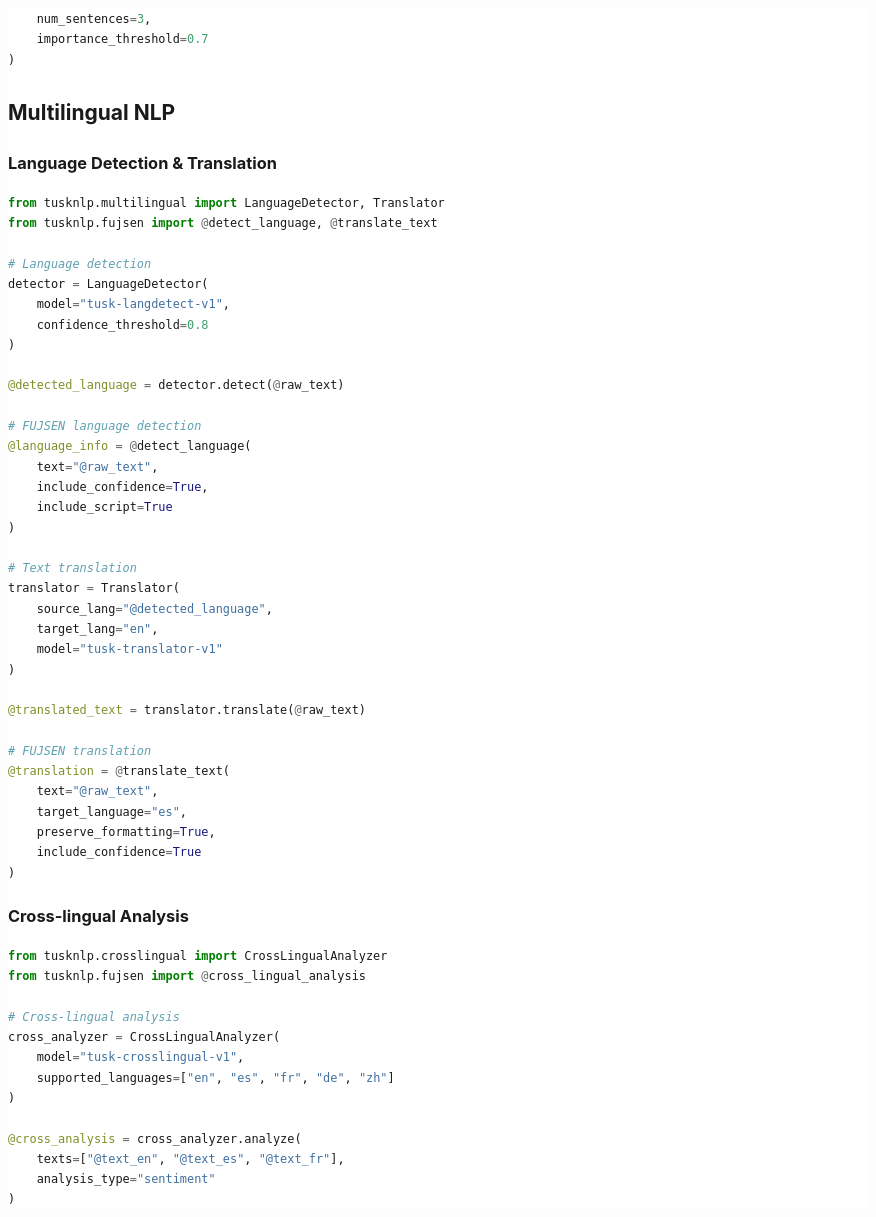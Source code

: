 ```python
    num_sentences=3,
    importance_threshold=0.7
)
```

## Multilingual NLP

### Language Detection & Translation

```python
from tusknlp.multilingual import LanguageDetector, Translator
from tusknlp.fujsen import @detect_language, @translate_text

# Language detection
detector = LanguageDetector(
    model="tusk-langdetect-v1",
    confidence_threshold=0.8
)

@detected_language = detector.detect(@raw_text)

# FUJSEN language detection
@language_info = @detect_language(
    text="@raw_text",
    include_confidence=True,
    include_script=True
)

# Text translation
translator = Translator(
    source_lang="@detected_language",
    target_lang="en",
    model="tusk-translator-v1"
)

@translated_text = translator.translate(@raw_text)

# FUJSEN translation
@translation = @translate_text(
    text="@raw_text",
    target_language="es",
    preserve_formatting=True,
    include_confidence=True
)
```

### Cross-lingual Analysis

```python
from tusknlp.crosslingual import CrossLingualAnalyzer
from tusknlp.fujsen import @cross_lingual_analysis

# Cross-lingual analysis
cross_analyzer = CrossLingualAnalyzer(
    model="tusk-crosslingual-v1",
    supported_languages=["en", "es", "fr", "de", "zh"]
)

@cross_analysis = cross_analyzer.analyze(
    texts=["@text_en", "@text_es", "@text_fr"],
    analysis_type="sentiment"
)

```